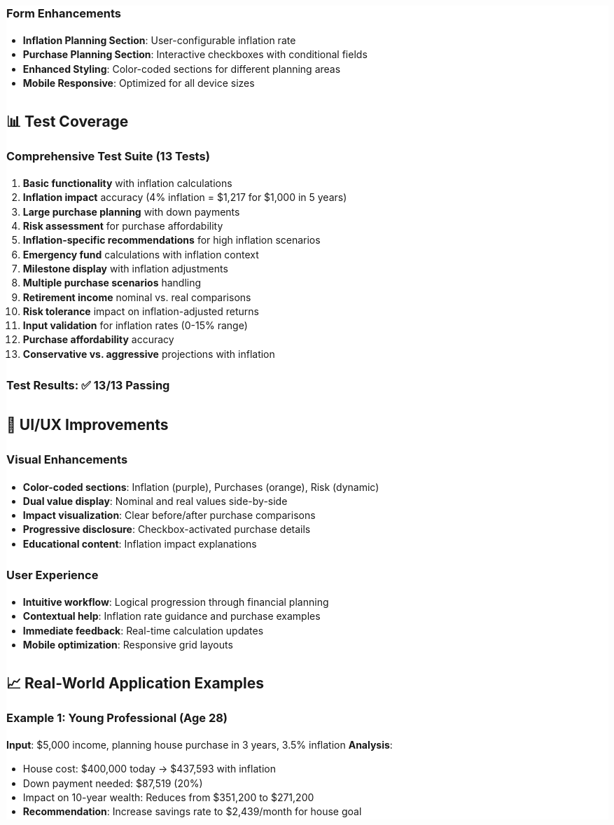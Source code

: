 ### Form Enhancements
- **Inflation Planning Section**: User-configurable inflation rate
- **Purchase Planning Section**: Interactive checkboxes with conditional fields
- **Enhanced Styling**: Color-coded sections for different planning areas
- **Mobile Responsive**: Optimized for all device sizes

## 📊 Test Coverage

### Comprehensive Test Suite (13 Tests)
1. **Basic functionality** with inflation calculations
2. **Inflation impact** accuracy (4% inflation = $1,217 for $1,000 in 5 years)
3. **Large purchase planning** with down payments
4. **Risk assessment** for purchase affordability
5. **Inflation-specific recommendations** for high inflation scenarios
6. **Emergency fund** calculations with inflation context
7. **Milestone display** with inflation adjustments
8. **Multiple purchase scenarios** handling
9. **Retirement income** nominal vs. real comparisons
10. **Risk tolerance** impact on inflation-adjusted returns
11. **Input validation** for inflation rates (0-15% range)
12. **Purchase affordability** accuracy
13. **Conservative vs. aggressive** projections with inflation

### Test Results: ✅ 13/13 Passing

## 🎨 UI/UX Improvements

### Visual Enhancements
- **Color-coded sections**: Inflation (purple), Purchases (orange), Risk (dynamic)
- **Dual value display**: Nominal and real values side-by-side
- **Impact visualization**: Clear before/after purchase comparisons
- **Progressive disclosure**: Checkbox-activated purchase details
- **Educational content**: Inflation impact explanations

### User Experience
- **Intuitive workflow**: Logical progression through financial planning
- **Contextual help**: Inflation rate guidance and purchase examples
- **Immediate feedback**: Real-time calculation updates
- **Mobile optimization**: Responsive grid layouts

## 📈 Real-World Application Examples

### Example 1: Young Professional (Age 28)
**Input**: $5,000 income, planning house purchase in 3 years, 3.5% inflation
**Analysis**: 
- House cost: $400,000 today → $437,593 with inflation
- Down payment needed: $87,519 (20%)
- Impact on 10-year wealth: Reduces from $351,200 to $271,200
- **Recommendation**: Increase savings rate to $2,439/month for house goal
